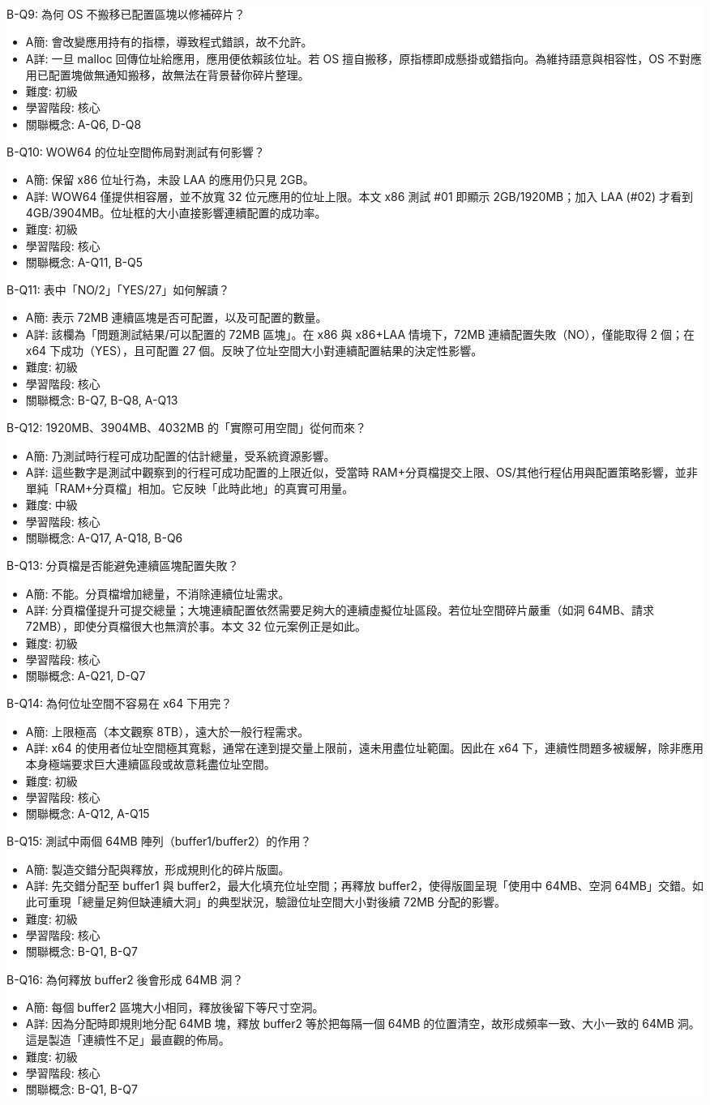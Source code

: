 B-Q9: 為何 OS 不搬移已配置區塊以修補碎片？
- A簡: 會改變應用持有的指標，導致程式錯誤，故不允許。
- A詳: 一旦 malloc 回傳位址給應用，應用便依賴該位址。若 OS 擅自搬移，原指標即成懸掛或錯指向。為維持語意與相容性，OS 不對應用已配置塊做無通知搬移，故無法在背景替你碎片整理。
- 難度: 初級
- 學習階段: 核心
- 關聯概念: A-Q6, D-Q8

B-Q10: WOW64 的位址空間佈局對測試有何影響？
- A簡: 保留 x86 位址行為，未設 LAA 的應用仍只見 2GB。
- A詳: WOW64 僅提供相容層，並不放寬 32 位元應用的位址上限。本文 x86 測試 #01 即顯示 2GB/1920MB；加入 LAA (#02) 才看到 4GB/3904MB。位址框的大小直接影響連續配置的成功率。
- 難度: 初級
- 學習階段: 核心
- 關聯概念: A-Q11, B-Q5

B-Q11: 表中「NO/2」「YES/27」如何解讀？
- A簡: 表示 72MB 連續區塊是否可配置，以及可配置的數量。
- A詳: 該欄為「問題測試結果/可以配置的 72MB 區塊」。在 x86 與 x86+LAA 情境下，72MB 連續配置失敗（NO），僅能取得 2 個；在 x64 下成功（YES），且可配置 27 個。反映了位址空間大小對連續配置結果的決定性影響。
- 難度: 初級
- 學習階段: 核心
- 關聯概念: B-Q7, B-Q8, A-Q13

B-Q12: 1920MB、3904MB、4032MB 的「實際可用空間」從何而來？
- A簡: 乃測試時行程可成功配置的估計總量，受系統資源影響。
- A詳: 這些數字是測試中觀察到的行程可成功配置的上限近似，受當時 RAM+分頁檔提交上限、OS/其他行程佔用與配置策略影響，並非單純「RAM+分頁檔」相加。它反映「此時此地」的真實可用量。
- 難度: 中級
- 學習階段: 核心
- 關聯概念: A-Q17, A-Q18, B-Q6

B-Q13: 分頁檔是否能避免連續區塊配置失敗？
- A簡: 不能。分頁檔增加總量，不消除連續位址需求。
- A詳: 分頁檔僅提升可提交總量；大塊連續配置依然需要足夠大的連續虛擬位址區段。若位址空間碎片嚴重（如洞 64MB、請求 72MB），即使分頁檔很大也無濟於事。本文 32 位元案例正是如此。
- 難度: 初級
- 學習階段: 核心
- 關聯概念: A-Q21, D-Q7

B-Q14: 為何位址空間不容易在 x64 下用完？
- A簡: 上限極高（本文觀察 8TB），遠大於一般行程需求。
- A詳: x64 的使用者位址空間極其寬鬆，通常在達到提交量上限前，遠未用盡位址範圍。因此在 x64 下，連續性問題多被緩解，除非應用本身極端要求巨大連續區段或故意耗盡位址空間。
- 難度: 初級
- 學習階段: 核心
- 關聯概念: A-Q12, A-Q15

B-Q15: 測試中兩個 64MB 陣列（buffer1/buffer2）的作用？
- A簡: 製造交錯分配與釋放，形成規則化的碎片版圖。
- A詳: 先交錯分配至 buffer1 與 buffer2，最大化填充位址空間；再釋放 buffer2，使得版圖呈現「使用中 64MB、空洞 64MB」交錯。如此可重現「總量足夠但缺連續大洞」的典型狀況，驗證位址空間大小對後續 72MB 分配的影響。
- 難度: 初級
- 學習階段: 核心
- 關聯概念: B-Q1, B-Q7

B-Q16: 為何釋放 buffer2 後會形成 64MB 洞？
- A簡: 每個 buffer2 區塊大小相同，釋放後留下等尺寸空洞。
- A詳: 因為分配時即規則地分配 64MB 塊，釋放 buffer2 等於把每隔一個 64MB 的位置清空，故形成頻率一致、大小一致的 64MB 洞。這是製造「連續性不足」最直觀的佈局。
- 難度: 初級
- 學習階段: 核心
- 關聯概念: B-Q1, B-Q7
